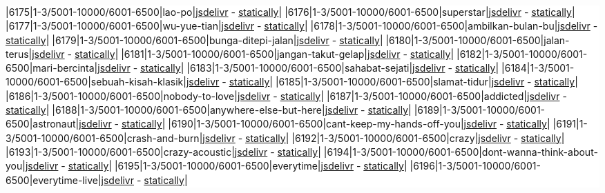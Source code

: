 |6175|1-3/5001-10000/6001-6500|lao-po|[jsdelivr](https://cdn.jsdelivr.net/gh/dbchord/png-c-1110x370_1-3/5001-10000/6001-6500/lao-po.png) - [statically](https://cdn.statically.io/gh/dbchord/png-c-1110x370_1-3/img/5001-10000/6001-6500/lao-po.png)|
|6176|1-3/5001-10000/6001-6500|superstar|[jsdelivr](https://cdn.jsdelivr.net/gh/dbchord/png-c-1110x370_1-3/5001-10000/6001-6500/superstar.png) - [statically](https://cdn.statically.io/gh/dbchord/png-c-1110x370_1-3/img/5001-10000/6001-6500/superstar.png)|
|6177|1-3/5001-10000/6001-6500|wu-yue-tian|[jsdelivr](https://cdn.jsdelivr.net/gh/dbchord/png-c-1110x370_1-3/5001-10000/6001-6500/wu-yue-tian.png) - [statically](https://cdn.statically.io/gh/dbchord/png-c-1110x370_1-3/img/5001-10000/6001-6500/wu-yue-tian.png)|
|6178|1-3/5001-10000/6001-6500|ambilkan-bulan-bu|[jsdelivr](https://cdn.jsdelivr.net/gh/dbchord/png-c-1110x370_1-3/5001-10000/6001-6500/ambilkan-bulan-bu.png) - [statically](https://cdn.statically.io/gh/dbchord/png-c-1110x370_1-3/img/5001-10000/6001-6500/ambilkan-bulan-bu.png)|
|6179|1-3/5001-10000/6001-6500|bunga-ditepi-jalan|[jsdelivr](https://cdn.jsdelivr.net/gh/dbchord/png-c-1110x370_1-3/5001-10000/6001-6500/bunga-ditepi-jalan.png) - [statically](https://cdn.statically.io/gh/dbchord/png-c-1110x370_1-3/img/5001-10000/6001-6500/bunga-ditepi-jalan.png)|
|6180|1-3/5001-10000/6001-6500|jalan-terus|[jsdelivr](https://cdn.jsdelivr.net/gh/dbchord/png-c-1110x370_1-3/5001-10000/6001-6500/jalan-terus.png) - [statically](https://cdn.statically.io/gh/dbchord/png-c-1110x370_1-3/img/5001-10000/6001-6500/jalan-terus.png)|
|6181|1-3/5001-10000/6001-6500|jangan-takut-gelap|[jsdelivr](https://cdn.jsdelivr.net/gh/dbchord/png-c-1110x370_1-3/5001-10000/6001-6500/jangan-takut-gelap.png) - [statically](https://cdn.statically.io/gh/dbchord/png-c-1110x370_1-3/img/5001-10000/6001-6500/jangan-takut-gelap.png)|
|6182|1-3/5001-10000/6001-6500|mari-bercinta|[jsdelivr](https://cdn.jsdelivr.net/gh/dbchord/png-c-1110x370_1-3/5001-10000/6001-6500/mari-bercinta.png) - [statically](https://cdn.statically.io/gh/dbchord/png-c-1110x370_1-3/img/5001-10000/6001-6500/mari-bercinta.png)|
|6183|1-3/5001-10000/6001-6500|sahabat-sejati|[jsdelivr](https://cdn.jsdelivr.net/gh/dbchord/png-c-1110x370_1-3/5001-10000/6001-6500/sahabat-sejati.png) - [statically](https://cdn.statically.io/gh/dbchord/png-c-1110x370_1-3/img/5001-10000/6001-6500/sahabat-sejati.png)|
|6184|1-3/5001-10000/6001-6500|sebuah-kisah-klasik|[jsdelivr](https://cdn.jsdelivr.net/gh/dbchord/png-c-1110x370_1-3/5001-10000/6001-6500/sebuah-kisah-klasik.png) - [statically](https://cdn.statically.io/gh/dbchord/png-c-1110x370_1-3/img/5001-10000/6001-6500/sebuah-kisah-klasik.png)|
|6185|1-3/5001-10000/6001-6500|slamat-tidur|[jsdelivr](https://cdn.jsdelivr.net/gh/dbchord/png-c-1110x370_1-3/5001-10000/6001-6500/slamat-tidur.png) - [statically](https://cdn.statically.io/gh/dbchord/png-c-1110x370_1-3/img/5001-10000/6001-6500/slamat-tidur.png)|
|6186|1-3/5001-10000/6001-6500|nobody-to-love|[jsdelivr](https://cdn.jsdelivr.net/gh/dbchord/png-c-1110x370_1-3/5001-10000/6001-6500/nobody-to-love.png) - [statically](https://cdn.statically.io/gh/dbchord/png-c-1110x370_1-3/img/5001-10000/6001-6500/nobody-to-love.png)|
|6187|1-3/5001-10000/6001-6500|addicted|[jsdelivr](https://cdn.jsdelivr.net/gh/dbchord/png-c-1110x370_1-3/5001-10000/6001-6500/addicted.png) - [statically](https://cdn.statically.io/gh/dbchord/png-c-1110x370_1-3/img/5001-10000/6001-6500/addicted.png)|
|6188|1-3/5001-10000/6001-6500|anywhere-else-but-here|[jsdelivr](https://cdn.jsdelivr.net/gh/dbchord/png-c-1110x370_1-3/5001-10000/6001-6500/anywhere-else-but-here.png) - [statically](https://cdn.statically.io/gh/dbchord/png-c-1110x370_1-3/img/5001-10000/6001-6500/anywhere-else-but-here.png)|
|6189|1-3/5001-10000/6001-6500|astronaut|[jsdelivr](https://cdn.jsdelivr.net/gh/dbchord/png-c-1110x370_1-3/5001-10000/6001-6500/astronaut.png) - [statically](https://cdn.statically.io/gh/dbchord/png-c-1110x370_1-3/img/5001-10000/6001-6500/astronaut.png)|
|6190|1-3/5001-10000/6001-6500|cant-keep-my-hands-off-you|[jsdelivr](https://cdn.jsdelivr.net/gh/dbchord/png-c-1110x370_1-3/5001-10000/6001-6500/cant-keep-my-hands-off-you.png) - [statically](https://cdn.statically.io/gh/dbchord/png-c-1110x370_1-3/img/5001-10000/6001-6500/cant-keep-my-hands-off-you.png)|
|6191|1-3/5001-10000/6001-6500|crash-and-burn|[jsdelivr](https://cdn.jsdelivr.net/gh/dbchord/png-c-1110x370_1-3/5001-10000/6001-6500/crash-and-burn.png) - [statically](https://cdn.statically.io/gh/dbchord/png-c-1110x370_1-3/img/5001-10000/6001-6500/crash-and-burn.png)|
|6192|1-3/5001-10000/6001-6500|crazy|[jsdelivr](https://cdn.jsdelivr.net/gh/dbchord/png-c-1110x370_1-3/5001-10000/6001-6500/crazy.png) - [statically](https://cdn.statically.io/gh/dbchord/png-c-1110x370_1-3/img/5001-10000/6001-6500/crazy.png)|
|6193|1-3/5001-10000/6001-6500|crazy-acoustic|[jsdelivr](https://cdn.jsdelivr.net/gh/dbchord/png-c-1110x370_1-3/5001-10000/6001-6500/crazy-acoustic.png) - [statically](https://cdn.statically.io/gh/dbchord/png-c-1110x370_1-3/img/5001-10000/6001-6500/crazy-acoustic.png)|
|6194|1-3/5001-10000/6001-6500|dont-wanna-think-about-you|[jsdelivr](https://cdn.jsdelivr.net/gh/dbchord/png-c-1110x370_1-3/5001-10000/6001-6500/dont-wanna-think-about-you.png) - [statically](https://cdn.statically.io/gh/dbchord/png-c-1110x370_1-3/img/5001-10000/6001-6500/dont-wanna-think-about-you.png)|
|6195|1-3/5001-10000/6001-6500|everytime|[jsdelivr](https://cdn.jsdelivr.net/gh/dbchord/png-c-1110x370_1-3/5001-10000/6001-6500/everytime.png) - [statically](https://cdn.statically.io/gh/dbchord/png-c-1110x370_1-3/img/5001-10000/6001-6500/everytime.png)|
|6196|1-3/5001-10000/6001-6500|everytime-live|[jsdelivr](https://cdn.jsdelivr.net/gh/dbchord/png-c-1110x370_1-3/5001-10000/6001-6500/everytime-live.png) - [statically](https://cdn.statically.io/gh/dbchord/png-c-1110x370_1-3/img/5001-10000/6001-6500/everytime-live.png)|